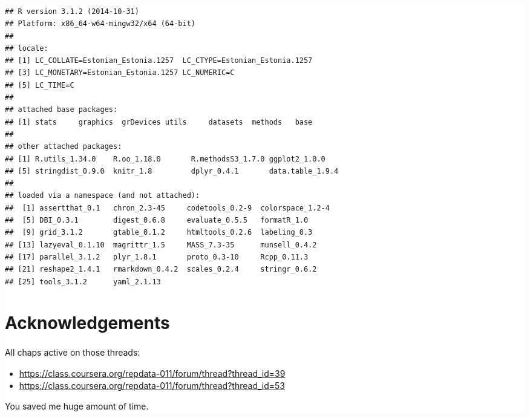 ```
## R version 3.1.2 (2014-10-31)
## Platform: x86_64-w64-mingw32/x64 (64-bit)
## 
## locale:
## [1] LC_COLLATE=Estonian_Estonia.1257  LC_CTYPE=Estonian_Estonia.1257   
## [3] LC_MONETARY=Estonian_Estonia.1257 LC_NUMERIC=C                     
## [5] LC_TIME=C                        
## 
## attached base packages:
## [1] stats     graphics  grDevices utils     datasets  methods   base     
## 
## other attached packages:
## [1] R.utils_1.34.0    R.oo_1.18.0       R.methodsS3_1.7.0 ggplot2_1.0.0    
## [5] stringdist_0.9.0  knitr_1.8         dplyr_0.4.1       data.table_1.9.4 
## 
## loaded via a namespace (and not attached):
##  [1] assertthat_0.1   chron_2.3-45     codetools_0.2-9  colorspace_1.2-4
##  [5] DBI_0.3.1        digest_0.6.8     evaluate_0.5.5   formatR_1.0     
##  [9] grid_3.1.2       gtable_0.1.2     htmltools_0.2.6  labeling_0.3    
## [13] lazyeval_0.1.10  magrittr_1.5     MASS_7.3-35      munsell_0.4.2   
## [17] parallel_3.1.2   plyr_1.8.1       proto_0.3-10     Rcpp_0.11.3     
## [21] reshape2_1.4.1   rmarkdown_0.4.2  scales_0.2.4     stringr_0.6.2   
## [25] tools_3.1.2      yaml_2.1.13
```

# Acknowledgements

All chaps active on those threads:

* https://class.coursera.org/repdata-011/forum/thread?thread_id=39
* https://class.coursera.org/repdata-011/forum/thread?thread_id=53

You saved me huge amount of time.
